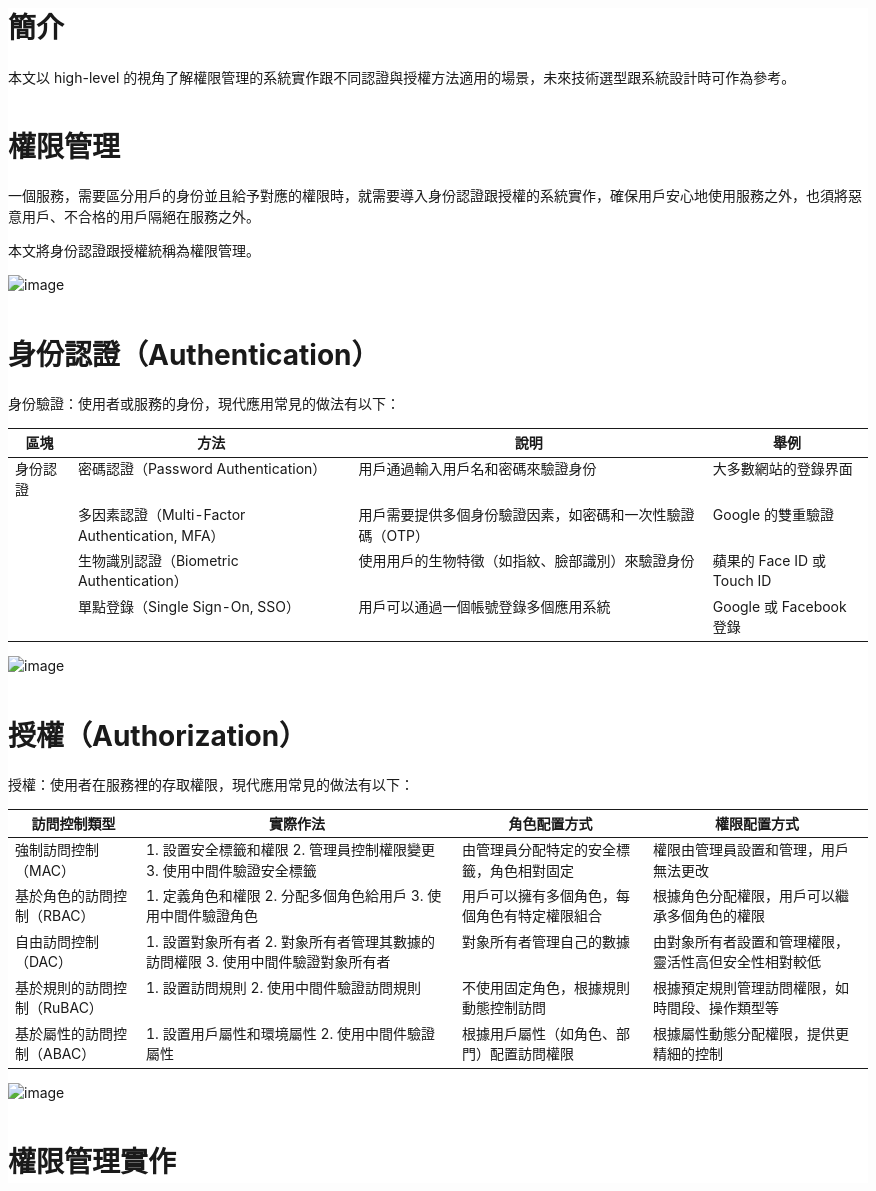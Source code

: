 # 簡介

本文以 high-level 的視角了解權限管理的系統實作跟不同認證與授權方法適用的場景，未來技術選型跟系統設計時可作為參考。

# 權限管理

一個服務，需要區分用戶的身份並且給予對應的權限時，就需要導入身份認證跟授權的系統實作，確保用戶安心地使用服務之外，也須將惡意用戶、不合格的用戶隔絕在服務之外。

本文將身份認證跟授權統稱為權限管理。

![image](https://github.com/CAFECA-IO/KnowledgeManagement/assets/20677913/65d86732-3b52-47b0-b4cf-88adfe7aab83)


# 身份認證（Authentication）

身份驗證：使用者或服務的身份，現代應用常見的做法有以下：

| 區塊 | 方法 | 說明 | 舉例 |
| --- | --- | --- | --- |
| 身份認證 | 密碼認證（Password Authentication） | 用戶通過輸入用戶名和密碼來驗證身份 | 大多數網站的登錄界面 |
|  | 多因素認證（Multi-Factor Authentication, MFA） | 用戶需要提供多個身份驗證因素，如密碼和一次性驗證碼（OTP） | Google 的雙重驗證 |
|  | 生物識別認證（Biometric Authentication） | 使用用戶的生物特徵（如指紋、臉部識別）來驗證身份 | 蘋果的 Face ID 或 Touch ID |
|  | 單點登錄（Single Sign-On, SSO） | 用戶可以通過一個帳號登錄多個應用系統 | Google 或 Facebook 登錄 |

![image](https://github.com/CAFECA-IO/KnowledgeManagement/assets/20677913/70b77033-5d1a-4bac-b124-b143bfc5c784)


# 授權（Authorization）

授權：使用者在服務裡的存取權限，現代應用常見的做法有以下：

| 訪問控制類型 | 實際作法 | 角色配置方式 | 權限配置方式 |
| --- | --- | --- | --- |
| 強制訪問控制（MAC） | 1. 設置安全標籤和權限  2. 管理員控制權限變更  3. 使用中間件驗證安全標籤 | 由管理員分配特定的安全標籤，角色相對固定 | 權限由管理員設置和管理，用戶無法更改 |
| 基於角色的訪問控制（RBAC） | 1. 定義角色和權限  2. 分配多個角色給用戶  3. 使用中間件驗證角色 | 用戶可以擁有多個角色，每個角色有特定權限組合 | 根據角色分配權限，用戶可以繼承多個角色的權限 |
| 自由訪問控制（DAC） | 1. 設置對象所有者  2. 對象所有者管理其數據的訪問權限  3. 使用中間件驗證對象所有者 | 對象所有者管理自己的數據 | 由對象所有者設置和管理權限，靈活性高但安全性相對較低 |
| 基於規則的訪問控制（RuBAC） | 1. 設置訪問規則  2. 使用中間件驗證訪問規則 | 不使用固定角色，根據規則動態控制訪問 | 根據預定規則管理訪問權限，如時間段、操作類型等 |
| 基於屬性的訪問控制（ABAC） | 1. 設置用戶屬性和環境屬性  2. 使用中間件驗證屬性 | 根據用戶屬性（如角色、部門）配置訪問權限 | 根據屬性動態分配權限，提供更精細的控制 |

![image](https://github.com/CAFECA-IO/KnowledgeManagement/assets/20677913/690406c0-0c73-4b00-b8b8-49913b752214)

# 權限管理實作
